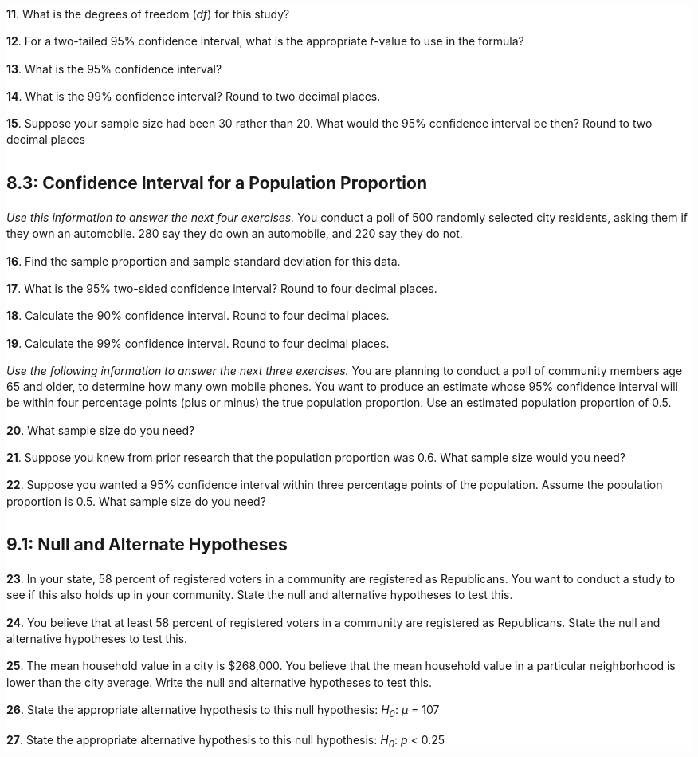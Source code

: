 **11**. What is the degrees of freedom (*df*) for this study?

**12**. For a two-tailed 95% confidence interval, what is the appropriate *t*-value to use in the formula?

**13**. What is the 95% confidence interval?

**14**. What is the 99% confidence interval? Round to two decimal places.

**15**. Suppose your sample size had been 30 rather than 20. What would the 95% confidence interval be then? Round to two decimal places

## 8.3: Confidence Interval for a Population Proportion

*Use this information to answer the next four exercises.* You conduct a poll of 500 randomly selected city residents, asking them if they own an automobile. 280 say they do own an automobile, and 220 say they do not.

**16**. Find the sample proportion and sample standard deviation for this data.

**17**. What is the 95% two-sided confidence interval? Round to four decimal places.

**18**. Calculate the 90% confidence interval. Round to four decimal places.

**19**. Calculate the 99% confidence interval. Round to four decimal places.

*Use the following information to answer the next three exercises.* You are planning to conduct a poll of community members age 65 and older, to determine how many own mobile phones. You want to produce an estimate whose 95% confidence interval will be within four percentage points (plus or minus) the true population proportion. Use an estimated population proportion of 0.5.

**20**. What sample size do you need?

**21**. Suppose you knew from prior research that the population proportion was 0.6. What sample size would you need?

**22**. Suppose you wanted a 95% confidence interval within three percentage points of the population. Assume the population proportion is 0.5. What sample size do you need?

## 9.1: Null and Alternate Hypotheses

**23**. In your state, 58 percent of registered voters in a community are registered as Republicans. You want to conduct a study to see if this also holds up in your community. State the null and alternative hypotheses to test this.

**24**. You believe that at least 58 percent of registered voters in a community are registered as Republicans. State the null and alternative hypotheses to test this.

**25**. The mean household value in a city is $268,000. You believe that the mean household value in a particular neighborhood is lower than the city average. Write the null and alternative hypotheses to test this.

**26**. State the appropriate alternative hypothesis to this null hypothesis: *H<sub>0</sub>*\: *μ* = 107

**27**. State the appropriate alternative hypothesis to this null hypothesis: *H<sub>0</sub>*\: *p* &lt; 0.25
